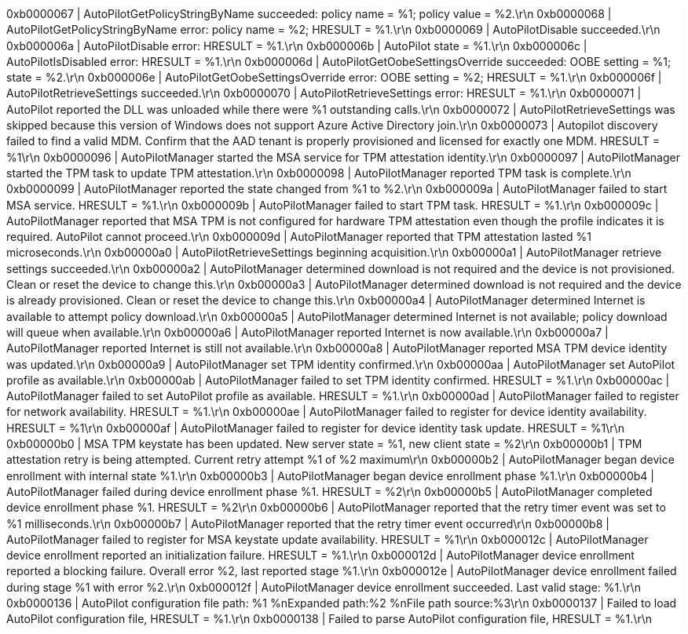 0xb0000067 | AutoPilotGetPolicyStringByName succeeded:  policy name = %1; policy value = %2.\r\n
0xb0000068 | AutoPilotGetPolicyStringByName error:  policy name = %2; HRESULT = %1.\r\n
0xb0000069 | AutoPilotDisable succeeded.\r\n
0xb000006a | AutoPilotDisable error:  HRESULT = %1.\r\n
0xb000006b | AutoPilot state = %1.\r\n
0xb000006c | AutoPilotIsDisabled error:  HRESULT = %1.\r\n
0xb000006d | AutoPilotGetOobeSettingsOverride succeeded:  OOBE setting = %1; state = %2.\r\n
0xb000006e | AutoPilotGetOobeSettingsOverride error:  OOBE setting = %2; HRESULT = %1.\r\n
0xb000006f | AutoPilotRetrieveSettings succeeded.\r\n
0xb0000070 | AutoPilotRetrieveSettings error:  HRESULT = %1.\r\n
0xb0000071 | AutoPilot reported the DLL was unloaded while there were %1 outstanding calls.\r\n
0xb0000072 | AutoPilotRetrieveSettings was skipped because this version of Windows does not support Azure Active Directory join.\r\n
0xb0000073 | Autopilot discovery failed to find a valid MDM.  Confirm that the AAD tenant is properly provisioned and licensed for exactly one MDM.  HRESULT = %1\r\n
0xb0000096 | AutoPilotManager started the MSA service for TPM attestation identity.\r\n
0xb0000097 | AutoPilotManager started the TPM task to update TPM attestation.\r\n
0xb0000098 | AutoPilotManager reported TPM task is complete.\r\n
0xb0000099 | AutoPilotManager reported the state changed from %1 to %2.\r\n
0xb000009a | AutoPilotManager failed to start MSA service.  HRESULT = %1.\r\n
0xb000009b | AutoPilotManager failed to start TPM task.  HRESULT = %1.\r\n
0xb000009c | AutoPilotManager reported that MSA TPM is not configured for hardware TPM attestation even though the profile indicates it is required.  AutoPilot cannot proceed.\r\n
0xb000009d | AutoPilotManager reported that TPM attestation lasted %1 microseconds.\r\n
0xb00000a0 | AutoPilotRetrieveSettings beginning acquisition.\r\n
0xb00000a1 | AutoPilotManager retrieve settings succeeded.\r\n
0xb00000a2 | AutoPilotManager determined download is not required and the device is not provisioned.  Clean or reset the device to change this.\r\n
0xb00000a3 | AutoPilotManager determined download is not required and the device is already provisioned.  Clean or reset the device to change this.\r\n
0xb00000a4 | AutoPilotManager determined Internet is available to attempt policy download.\r\n
0xb00000a5 | AutoPilotManager determined Internet is not available; policy download will queue when available.\r\n
0xb00000a6 | AutoPilotManager reported Internet is now available.\r\n
0xb00000a7 | AutoPilotManager reported Internet is still not available.\r\n
0xb00000a8 | AutoPilotManager reported MSA TPM device identity was updated.\r\n
0xb00000a9 | AutoPilotManager set TPM identity confirmed.\r\n
0xb00000aa | AutoPilotManager set AutoPilot profile as available.\r\n
0xb00000ab | AutoPilotManager failed to set TPM identity confirmed.  HRESULT = %1.\r\n
0xb00000ac | AutoPilotManager failed to set AutoPilot profile as available.  HRESULT = %1.\r\n
0xb00000ad | AutoPilotManager failed to register for network availability.  HRESULT = %1.\r\n
0xb00000ae | AutoPilotManager failed to register for device identity availability.  HRESULT = %1\r\n
0xb00000af | AutoPilotManager failed to register for device identity task update.  HRESULT = %1\r\n
0xb00000b0 | MSA TPM keystate has been updated.  New server state = %1, new client state = %2\r\n
0xb00000b1 | TPM attestation retry is being attempted.  Current retry attempt %1 of %2 maximum\r\n
0xb00000b2 | AutoPilotManager began device enrollment with internal state %1.\r\n
0xb00000b3 | AutoPilotManager began device enrollment phase %1.\r\n
0xb00000b4 | AutoPilotManager failed during device enrollment phase %1.  HRESULT = %2\r\n
0xb00000b5 | AutoPilotManager completed device enrollment phase %1.  HRESULT = %2\r\n
0xb00000b6 | AutoPilotManager reported that the retry timer event was set to %1 milliseconds.\r\n
0xb00000b7 | AutoPilotManager reported that the retry timer event occurred\r\n
0xb00000b8 | AutoPilotManager failed to register for MSA keystate update availability.  HRESULT = %1\r\n
0xb000012c | AutoPilotManager device enrollment reported an initialization failure.  HRESULT = %1.\r\n
0xb000012d | AutoPilotManager device enrollment reported a blocking failure.  Overall error %2, last reported stage %1.\r\n
0xb000012e | AutoPilotManager device enrollment failed during stage %1 with error %2.\r\n
0xb000012f | AutoPilotManager device enrollment succeeded.  Last valid stage: %1.\r\n
0xb0000136 | AutoPilot configuration file path: %1 %nExpanded path:%2 %nFile path source:%3\r\n
0xb0000137 | Failed to load AutoPilot configuration file, HRESULT = %1.\r\n
0xb0000138 | Failed to parse AutoPilot configuration file, HRESULT = %1.\r\n